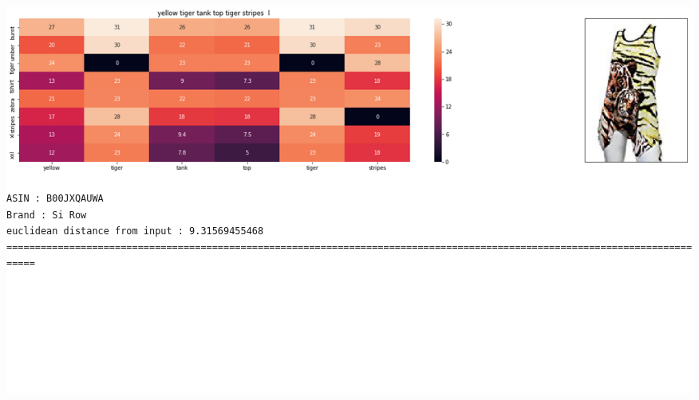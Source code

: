 
![png](output_23_13.png)


    ASIN : B00JXQAUWA
    Brand : Si Row
    euclidean distance from input : 9.31569455468
    =============================================================================================================================
    


<div id="30e34d5f-90c8-437a-a1ff-8b73c0af9a44" style="height: 140px; width: 100%;" class="plotly-graph-div"></div><script type="text/javascript">require(["plotly"], function(Plotly) { window.PLOTLYENV=window.PLOTLYENV || {};window.PLOTLYENV.BASE_URL="https://plot.ly";Plotly.newPlot("30e34d5f-90c8-437a-a1ff-8b73c0af9a44", [{"type": "heatmap", "z": [[0, 0, 0, 0], [0, 0.5, 0.5, 0.5], [0, 1, 1, 1]], "opacity": 0.75, "colorscale": [[0, "#1d004d"], [0.5, "#f2e5ff"], [1, "#f2e5d1"]], "showscale": false, "hoverinfo": "none"}], {"annotations": [{"text": "<b>Asin</b>", "x": -0.45, "y": 0, "xref": "x1", "yref": "y1", "align": "left", "xanchor": "left", "font": {"color": "#ffffff"}, "showarrow": false}, {"text": "<b>Brand</b>", "x": 0.55, "y": 0, "xref": "x1", "yref": "y1", "align": "left", "xanchor": "left", "font": {"color": "#ffffff"}, "showarrow": false}, {"text": "<b>Color</b>", "x": 1.55, "y": 0, "xref": "x1", "yref": "y1", "align": "left", "xanchor": "left", "font": {"color": "#ffffff"}, "showarrow": false}, {"text": "<b>Product type</b>", "x": 2.55, "y": 0, "xref": "x1", "yref": "y1", "align": "left", "xanchor": "left", "font": {"color": "#ffffff"}, "showarrow": false}, {"text": "<b>B00JXQB5FQ</b>", "x": -0.45, "y": 1, "xref": "x1", "yref": "y1", "align": "left", "xanchor": "left", "font": {"color": "#ffffff"}, "showarrow": false}, {"text": "Si-Row", "x": 0.55, "y": 1, "xref": "x1", "yref": "y1", "align": "left", "xanchor": "left", "font": {"color": "#000000"}, "showarrow": false}, {"text": "Brown", "x": 1.55, "y": 1, "xref": "x1", "yref": "y1", "align": "left", "xanchor": "left", "font": {"color": "#000000"}, "showarrow": false}, {"text": "TOYS_AND_GAMES", "x": 2.55, "y": 1, "xref": "x1", "yref": "y1", "align": "left", "xanchor": "left", "font": {"color": "#000000"}, "showarrow": false}, {"text": "<b>B00JXQCUIC</b>", "x": -0.45, "y": 2, "xref": "x1", "yref": "y1", "align": "left", "xanchor": "left", "font": {"color": "#ffffff"}, "showarrow": false}, {"text": "Si-Row", "x": 0.55, "y": 2, "xref": "x1", "yref": "y1", "align": "left", "xanchor": "left", "font": {"color": "#000000"}, "showarrow": false}, {"text": "Yellow", "x": 1.55, "y": 2, "xref": "x1", "yref": "y1", "align": "left", "xanchor": "left", "font": {"color": "#000000"}, "showarrow": false}, {"text": "TOYS_AND_GAMES", "x": 2.55, "y": 2, "xref": "x1", "yref": "y1", "align": "left", "xanchor": "left", "font": {"color": "#000000"}, "showarrow": false}], "height": 140, "margin": {"t": 0, "b": 0, "r": 0, "l": 0}, "yaxis": {"autorange": "reversed", "zeroline": false, "gridwidth": 2, "ticks": "", "dtick": 1, "tick0": 0.5, "showticklabels": false}, "xaxis": {"zeroline": false, "gridwidth": 2, "ticks": "", "dtick": 1, "tick0": -0.5, "showticklabels": false}}, {"showLink": true, "linkText": "Export to plot.ly"})});</script>


